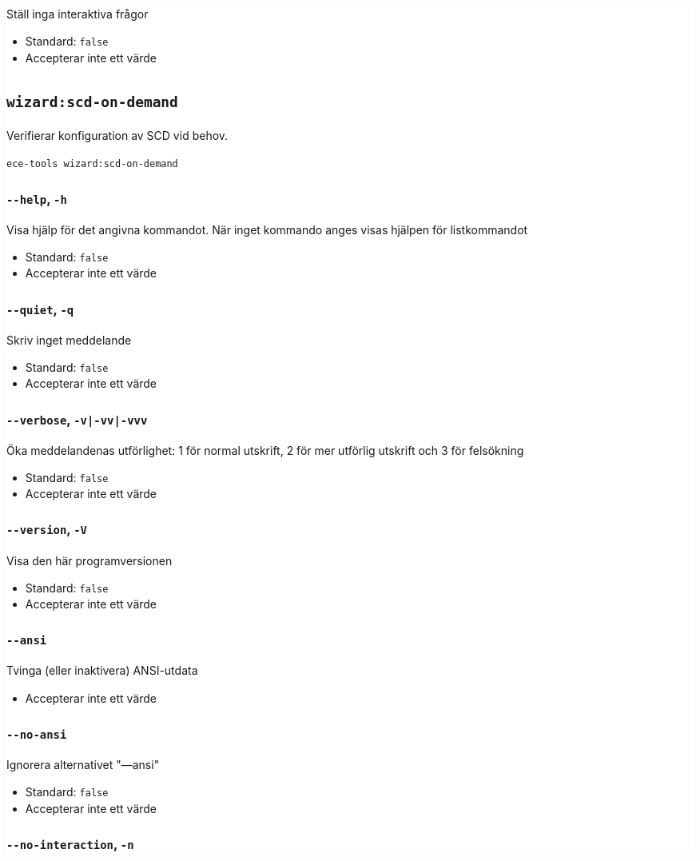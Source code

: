 Ställ inga interaktiva frågor

- Standard: `false`
- Accepterar inte ett värde


## `wizard:scd-on-demand`

Verifierar konfiguration av SCD vid behov.

```bash
ece-tools wizard:scd-on-demand
```

### `--help`, `-h`

Visa hjälp för det angivna kommandot. När inget kommando anges visas hjälpen för listkommandot

- Standard: `false`
- Accepterar inte ett värde

### `--quiet`, `-q`

Skriv inget meddelande

- Standard: `false`
- Accepterar inte ett värde

### `--verbose`, `-v|-vv|-vvv`

Öka meddelandenas utförlighet: 1 för normal utskrift, 2 för mer utförlig utskrift och 3 för felsökning

- Standard: `false`
- Accepterar inte ett värde

### `--version`, `-V`

Visa den här programversionen

- Standard: `false`
- Accepterar inte ett värde

### `--ansi`

Tvinga (eller inaktivera) ANSI-utdata

- Accepterar inte ett värde

### `--no-ansi`

Ignorera alternativet &quot;—ansi&quot;

- Standard: `false`
- Accepterar inte ett värde

### `--no-interaction`, `-n`
